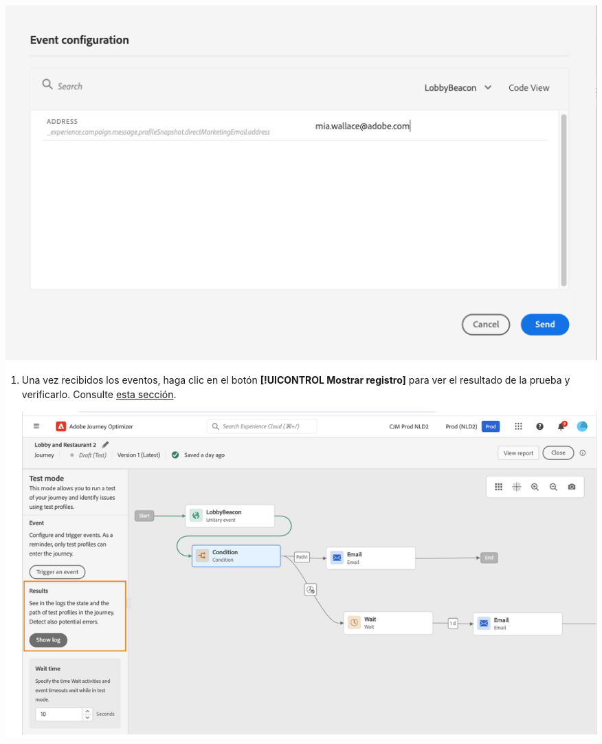    ![](assets/journeyuctest1-bis.png)

1. Una vez recibidos los eventos, haga clic en el botón **[!UICONTROL Mostrar registro]** para ver el resultado de la prueba y verificarlo. Consulte [esta sección](#viewing_logs).

   ![](assets/journeyuctest2.png)
